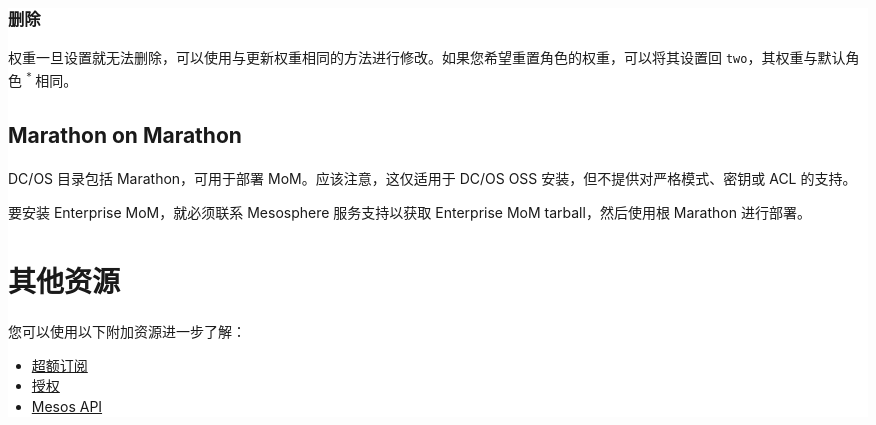 ### 删除
权重一旦设置就无法删除，可以使用与更新权重相同的方法进行修改。如果您希望重置角色的权重，可以将其设置回 `two`，其权重与默认角色 <sup> `*` </sup> 相同。


## Marathon on Marathon
DC/OS 目录包括 Marathon，可用于部署 MoM。应该注意，这仅适用于 DC/OS OSS 安装，但不提供对严格模式、密钥或 ACL 的支持。

要安装 Enterprise MoM，就必须联系 Mesosphere 服务支持以获取 Enterprise MoM tarball，然后使用根 Marathon 进行部署。

# 其他资源
您可以使用以下附加资源进一步了解：

- [超额订阅](https://mesos.apache.org/documentation/latest/oversubscription/)
- [授权](https://mesos.apache.org/documentation/latest/authorization/)
- [Mesos API](https://mesos.apache.org/documentation/latest/operator-http-api/)















